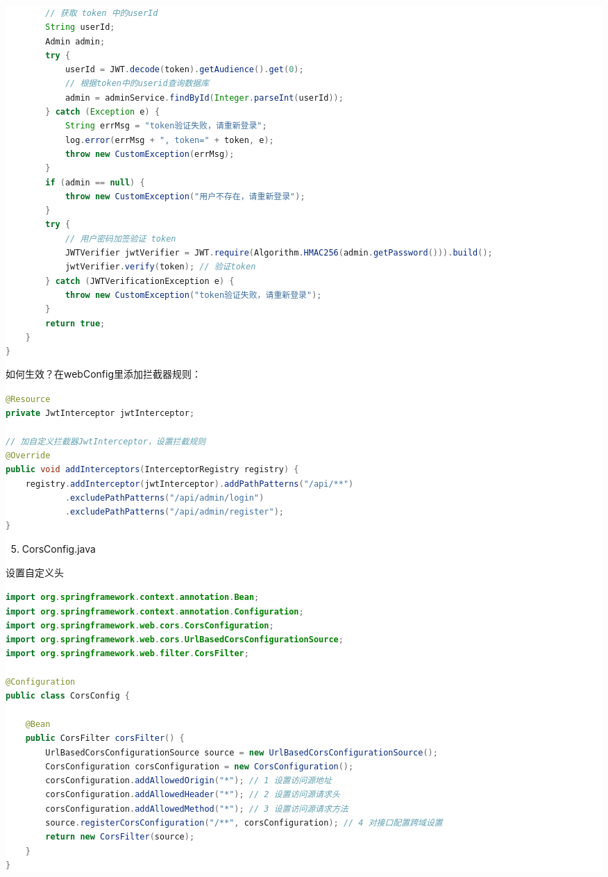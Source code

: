 ```java
        // 获取 token 中的userId
        String userId;
        Admin admin;
        try {
            userId = JWT.decode(token).getAudience().get(0);
            // 根据token中的userid查询数据库
            admin = adminService.findById(Integer.parseInt(userId));
        } catch (Exception e) {
            String errMsg = "token验证失败，请重新登录";
            log.error(errMsg + ", token=" + token, e);
            throw new CustomException(errMsg);
        }
        if (admin == null) {
            throw new CustomException("用户不存在，请重新登录");
        }
        try {
            // 用户密码加签验证 token
            JWTVerifier jwtVerifier = JWT.require(Algorithm.HMAC256(admin.getPassword())).build();
            jwtVerifier.verify(token); // 验证token
        } catch (JWTVerificationException e) {
            throw new CustomException("token验证失败，请重新登录");
        }
        return true;
    }
}
```
如何生效？在webConfig里添加拦截器规则：
```java
@Resource
private JwtInterceptor jwtInterceptor;

// 加自定义拦截器JwtInterceptor，设置拦截规则
@Override
public void addInterceptors(InterceptorRegistry registry) {
    registry.addInterceptor(jwtInterceptor).addPathPatterns("/api/**")
            .excludePathPatterns("/api/admin/login")
            .excludePathPatterns("/api/admin/register");
}
```

5. CorsConfig.java

设置自定义头
```java
import org.springframework.context.annotation.Bean;
import org.springframework.context.annotation.Configuration;
import org.springframework.web.cors.CorsConfiguration;
import org.springframework.web.cors.UrlBasedCorsConfigurationSource;
import org.springframework.web.filter.CorsFilter;

@Configuration
public class CorsConfig {

    @Bean
    public CorsFilter corsFilter() {
        UrlBasedCorsConfigurationSource source = new UrlBasedCorsConfigurationSource();
        CorsConfiguration corsConfiguration = new CorsConfiguration();
        corsConfiguration.addAllowedOrigin("*"); // 1 设置访问源地址
        corsConfiguration.addAllowedHeader("*"); // 2 设置访问源请求头
        corsConfiguration.addAllowedMethod("*"); // 3 设置访问源请求方法
        source.registerCorsConfiguration("/**", corsConfiguration); // 4 对接口配置跨域设置
        return new CorsFilter(source);
    }
}
```